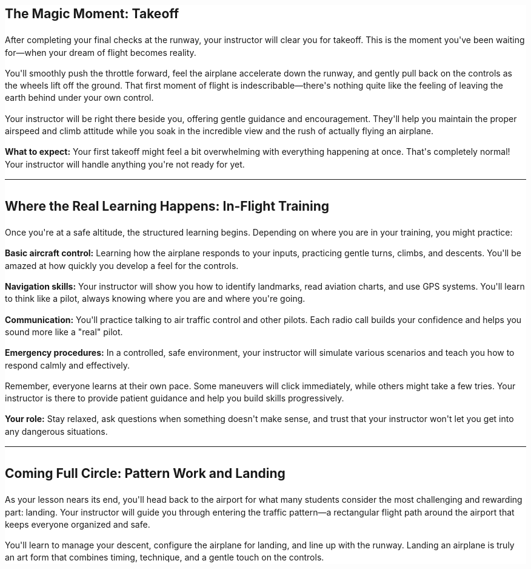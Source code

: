 ## The Magic Moment: Takeoff

After completing your final checks at the runway, your instructor will clear you for takeoff. This is the moment you've been waiting for—when your dream of flight becomes reality.

You'll smoothly push the throttle forward, feel the airplane accelerate down the runway, and gently pull back on the controls as the wheels lift off the ground. That first moment of flight is indescribable—there's nothing quite like the feeling of leaving the earth behind under your own control.

Your instructor will be right there beside you, offering gentle guidance and encouragement. They'll help you maintain the proper airspeed and climb attitude while you soak in the incredible view and the rush of actually flying an airplane.

**What to expect:** Your first takeoff might feel a bit overwhelming with everything happening at once. That's completely normal! Your instructor will handle anything you're not ready for yet.

---

## Where the Real Learning Happens: In-Flight Training

Once you're at a safe altitude, the structured learning begins. Depending on where you are in your training, you might practice:

**Basic aircraft control:** Learning how the airplane responds to your inputs, practicing gentle turns, climbs, and descents. You'll be amazed at how quickly you develop a feel for the controls.

**Navigation skills:** Your instructor will show you how to identify landmarks, read aviation charts, and use GPS systems. You'll learn to think like a pilot, always knowing where you are and where you're going.

**Communication:** You'll practice talking to air traffic control and other pilots. Each radio call builds your confidence and helps you sound more like a "real" pilot.

**Emergency procedures:** In a controlled, safe environment, your instructor will simulate various scenarios and teach you how to respond calmly and effectively.

Remember, everyone learns at their own pace. Some maneuvers will click immediately, while others might take a few tries. Your instructor is there to provide patient guidance and help you build skills progressively.

**Your role:** Stay relaxed, ask questions when something doesn't make sense, and trust that your instructor won't let you get into any dangerous situations.

---

## Coming Full Circle: Pattern Work and Landing

As your lesson nears its end, you'll head back to the airport for what many students consider the most challenging and rewarding part: landing. Your instructor will guide you through entering the traffic pattern—a rectangular flight path around the airport that keeps everyone organized and safe.

You'll learn to manage your descent, configure the airplane for landing, and line up with the runway. Landing an airplane is truly an art form that combines timing, technique, and a gentle touch on the controls.
